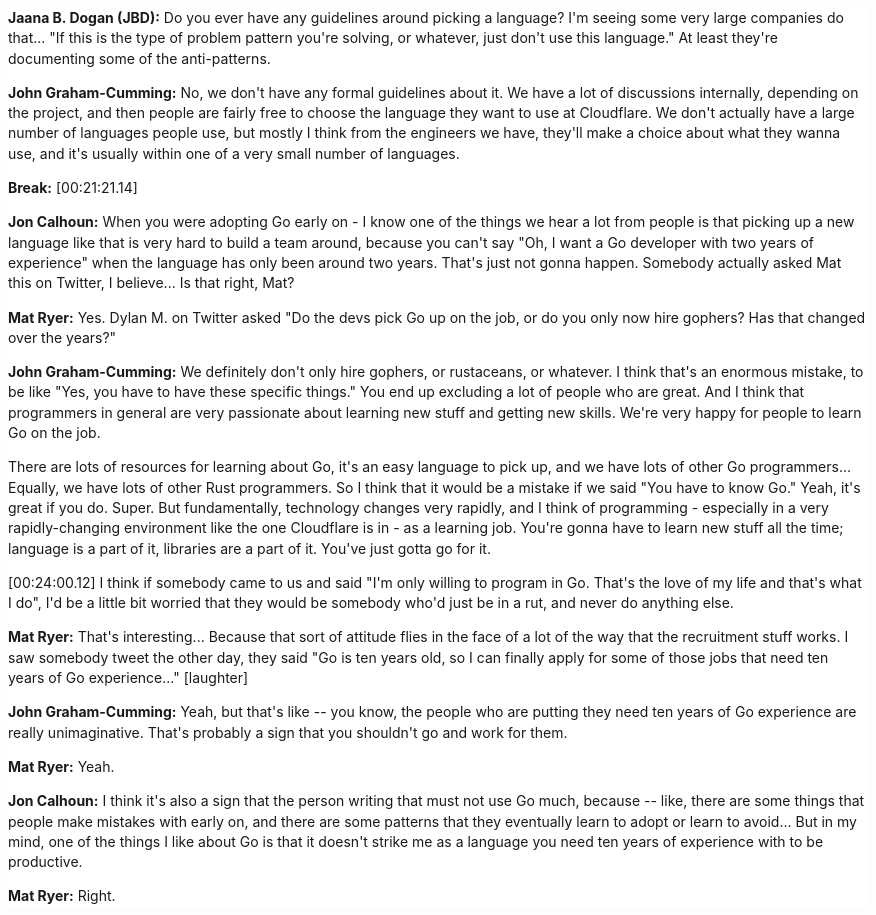 **Jaana B. Dogan (JBD):** Do you ever have any guidelines around picking a language? I'm seeing some very large companies do that... "If this is the type of problem pattern you're solving, or whatever, just don't use this language." At least they're documenting some of the anti-patterns.

**John Graham-Cumming:** No, we don't have any formal guidelines about it. We have a lot of discussions internally, depending on the project, and then people are fairly free to choose the language they want to use at Cloudflare. We don't actually have a large number of languages people use, but mostly I think from the engineers we have, they'll make a choice about what they wanna use, and it's usually within one of a very small number of languages.

**Break:** \[00:21:21.14\]

**Jon Calhoun:** When you were adopting Go early on - I know one of the things we hear a lot from people is that picking up a new language like that is very hard to build a team around, because you can't say "Oh, I want a Go developer with two years of experience" when the language has only been around two years. That's just not gonna happen. Somebody actually asked Mat this on Twitter, I believe... Is that right, Mat?

**Mat Ryer:** Yes. Dylan M. on Twitter asked "Do the devs pick Go up on the job, or do you only now hire gophers? Has that changed over the years?"

**John Graham-Cumming:** We definitely don't only hire gophers, or rustaceans, or whatever. I think that's an enormous mistake, to be like "Yes, you have to have these specific things." You end up excluding a lot of people who are great. And I think that programmers in general are very passionate about learning new stuff and getting new skills. We're very happy for people to learn Go on the job.

There are lots of resources for learning about Go, it's an easy language to pick up, and we have lots of other Go programmers... Equally, we have lots of other Rust programmers. So I think that it would be a mistake if we said "You have to know Go." Yeah, it's great if you do. Super. But fundamentally, technology changes very rapidly, and I think of programming - especially in a very rapidly-changing environment like the one Cloudflare is in - as a learning job. You're gonna have to learn new stuff all the time; language is a part of it, libraries are a part of it. You've just gotta go for it.

\[00:24:00.12\] I think if somebody came to us and said "I'm only willing to program in Go. That's the love of my life and that's what I do", I'd be a little bit worried that they would be somebody who'd just be in a rut, and never do anything else.

**Mat Ryer:** That's interesting... Because that sort of attitude flies in the face of a lot of the way that the recruitment stuff works. I saw somebody tweet the other day, they said "Go is ten years old, so I can finally apply for some of those jobs that need ten years of Go experience..." \[laughter\]

**John Graham-Cumming:** Yeah, but that's like -- you know, the people who are putting they need ten years of Go experience are really unimaginative. That's probably a sign that you shouldn't go and work for them.

**Mat Ryer:** Yeah.

**Jon Calhoun:** I think it's also a sign that the person writing that must not use Go much, because -- like, there are some things that people make mistakes with early on, and there are some patterns that they eventually learn to adopt or learn to avoid... But in my mind, one of the things I like about Go is that it doesn't strike me as a language you need ten years of experience with to be productive.

**Mat Ryer:** Right.
